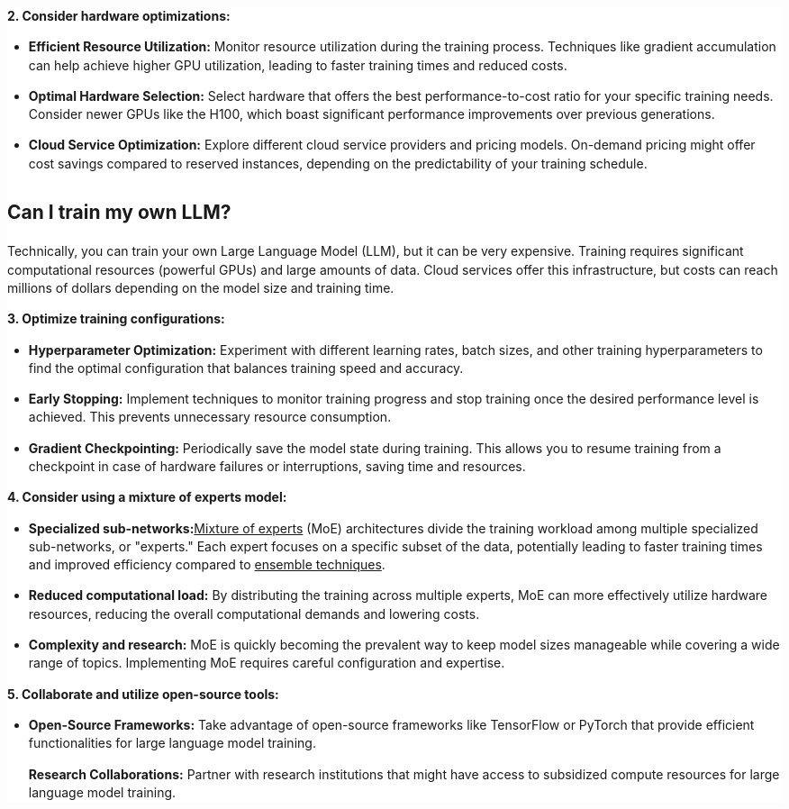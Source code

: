 
**2\. Consider hardware optimizations:**

* **Efficient Resource Utilization:** Monitor resource utilization during the training process. Techniques like gradient accumulation can help achieve higher GPU utilization, leading to faster training times and reduced costs.
    
* **Optimal Hardware Selection:** Select hardware that offers the best performance-to-cost ratio for your specific training needs. Consider newer GPUs like the H100, which boast significant performance improvements over previous generations.
    
* **Cloud Service Optimization:** Explore different cloud service providers and pricing models. On-demand pricing might offer cost savings compared to reserved instances, depending on the predictability of your training schedule.
    

## Can I train my own LLM?

Technically, you can train your own Large Language Model (LLM), but it can be very expensive. Training requires significant computational resources (powerful GPUs) and large amounts of data. Cloud services offer this infrastructure, but costs can reach millions of dollars depending on the model size and training time.

**3\. Optimize training configurations:**

* **Hyperparameter Optimization:** Experiment with different learning rates, batch sizes, and other training hyperparameters to find the optimal configuration that balances training speed and accuracy.
    
* **Early Stopping:** Implement techniques to monitor training progress and stop training once the desired performance level is achieved. This prevents unnecessary resource consumption.
    
* **Gradient Checkpointing:** Periodically save the model state during training. This allows you to resume training from a checkpoint in case of hardware failures or interruptions, saving time and resources.
    

**4\. Consider using a mixture of experts model:**

* **Specialized sub-networks:**[Mixture of experts](https://arxiv.org/pdf/1312.4314) (MoE) architectures divide the training workload among multiple specialized sub-networks, or "experts." Each expert focuses on a specific subset of the data, potentially leading to faster training times and improved efficiency compared to [ensemble techniques](https://en.wikipedia.org/wiki/Ensemble_learning).
    
* **Reduced computational load:** By distributing the training across multiple experts, MoE can more effectively utilize hardware resources, reducing the overall computational demands and lowering costs.
    
* **Complexity and research:** MoE is quickly becoming the prevalent way to keep model sizes manageable while covering a wide range of topics. Implementing MoE requires careful configuration and expertise.
    

**5\. Collaborate and utilize open-source tools:**

* **Open-Source Frameworks:** Take advantage of open-source frameworks like TensorFlow or PyTorch that provide efficient functionalities for large language model training.
    
    **Research Collaborations:** Partner with research institutions that might have access to subsidized compute resources for large language model training.
    